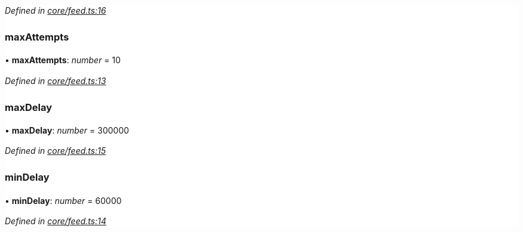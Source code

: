 *Defined in [core/feed.ts:16](https://github.com/Nerixyz/instagram-private-api/blob/e5037ee/src/core/feed.ts#L16)*

###  maxAttempts

• **maxAttempts**: *number* = 10

*Defined in [core/feed.ts:13](https://github.com/Nerixyz/instagram-private-api/blob/e5037ee/src/core/feed.ts#L13)*

###  maxDelay

• **maxDelay**: *number* = 300000

*Defined in [core/feed.ts:15](https://github.com/Nerixyz/instagram-private-api/blob/e5037ee/src/core/feed.ts#L15)*

###  minDelay

• **minDelay**: *number* = 60000

*Defined in [core/feed.ts:14](https://github.com/Nerixyz/instagram-private-api/blob/e5037ee/src/core/feed.ts#L14)*